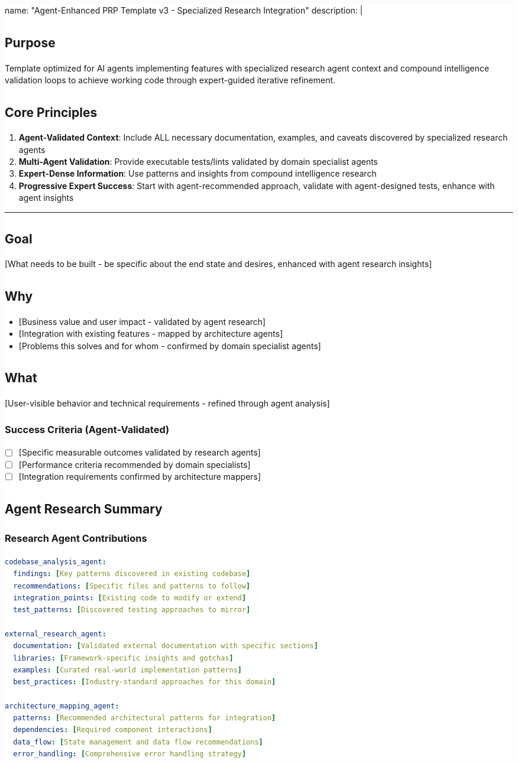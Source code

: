 name: "Agent-Enhanced PRP Template v3 - Specialized Research Integration"
description: |

## Purpose

Template optimized for AI agents implementing features with specialized research agent context and compound intelligence validation loops to achieve working code through expert-guided iterative refinement.

## Core Principles

1. **Agent-Validated Context**: Include ALL necessary documentation, examples, and caveats discovered by specialized research agents
2. **Multi-Agent Validation**: Provide executable tests/lints validated by domain specialist agents
3. **Expert-Dense Information**: Use patterns and insights from compound intelligence research
4. **Progressive Expert Success**: Start with agent-recommended approach, validate with agent-designed tests, enhance with agent insights

---

## Goal

[What needs to be built - be specific about the end state and desires, enhanced with agent research insights]

## Why

- [Business value and user impact - validated by agent research]
- [Integration with existing features - mapped by architecture agents]
- [Problems this solves and for whom - confirmed by domain specialist agents]

## What

[User-visible behavior and technical requirements - refined through agent analysis]

### Success Criteria (Agent-Validated)

- [ ] [Specific measurable outcomes validated by research agents]
- [ ] [Performance criteria recommended by domain specialists]
- [ ] [Integration requirements confirmed by architecture mappers]

## Agent Research Summary

### Research Agent Contributions

```yaml
codebase_analysis_agent:
  findings: [Key patterns discovered in existing codebase]
  recommendations: [Specific files and patterns to follow]
  integration_points: [Existing code to modify or extend]
  test_patterns: [Discovered testing approaches to mirror]

external_research_agent:
  documentation: [Validated external documentation with specific sections]
  libraries: [Framework-specific insights and gotchas]
  examples: [Curated real-world implementation patterns]
  best_practices: [Industry-standard approaches for this domain]

architecture_mapping_agent:
  patterns: [Recommended architectural patterns for integration]
  dependencies: [Required component interactions]
  data_flow: [State management and data flow recommendations]
  error_handling: [Comprehensive error handling strategy]
```